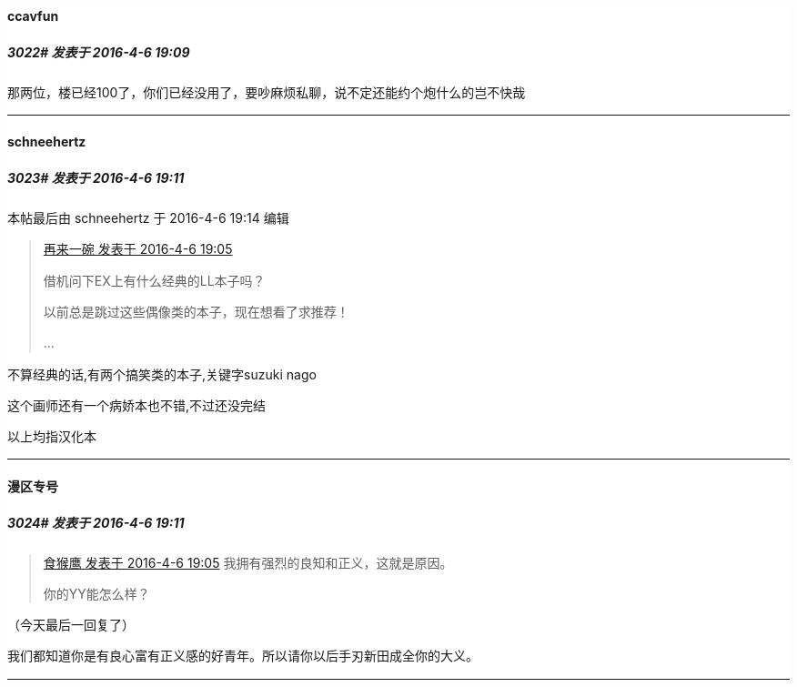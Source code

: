 ####  ccavfun  
##### 3022#       发表于 2016-4-6 19:09




那两位，楼已经100了，你们已经没用了，要吵麻烦私聊，说不定还能约个炮什么的岂不快哉







*****

####  schneehertz  
##### 3023#       发表于 2016-4-6 19:11



 本帖最后由 schneehertz 于 2016-4-6 19:14 编辑 
<blockquote><a href="httphttps://bbs.saraba1st.com/2b/forum.php?mod=redirect&amp;goto=findpost&amp;pid=32061140&amp;ptid=1247722" target="_blank">再来一碗 发表于 2016-4-6 19:05</a>

借机问下EX上有什么经典的LL本子吗？

以前总是跳过这些偶像类的本子，现在想看了求推荐！

 ...</blockquote>
不算经典的话,有两个搞笑类的本子,关键字suzuki nago

这个画师还有一个病娇本也不错,不过还没完结



以上均指汉化本







*****

####  漫区专号  
##### 3024#       发表于 2016-4-6 19:11



<blockquote><a href="httphttps://bbs.saraba1st.com/2b/forum.php?mod=redirect&amp;amp;goto=findpost&amp;amp;pid=32061129&amp;amp;ptid=1247722" target="_blank">食猴鹰 发表于 2016-4-6 19:05</a>
我拥有强烈的良知和正义，这就是原因。


你的YY能怎么样？</blockquote>
（今天最后一回复了）

我们都知道你是有良心富有正义感的好青年。所以请你以后手刃新田成全你的大义。







*****
